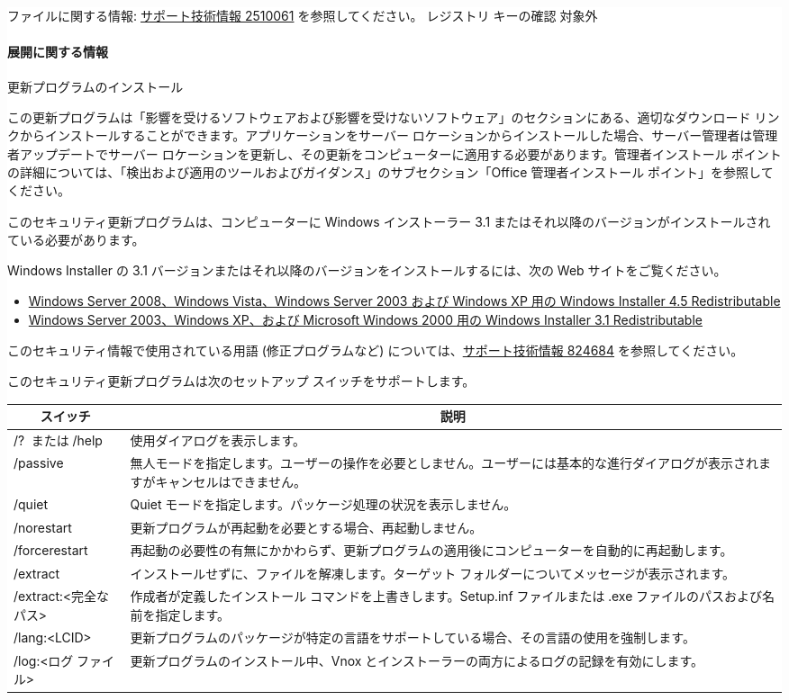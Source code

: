 </tr>
<tr class="odd">
<td style="border:1px solid black;">ファイルに関する情報:</td>
<td style="border:1px solid black;"><a href="http://support.microsoft.com/kb/2510061">サポート技術情報 2510061</a> を参照してください。</td>
</tr>
<tr class="even">
<td style="border:1px solid black;">レジストリ キーの確認</td>
<td style="border:1px solid black;">対象外</td>
</tr>
</tbody>
</table>
  
#### 展開に関する情報
  
更新プログラムのインストール
  
この更新プログラムは「影響を受けるソフトウェアおよび影響を受けないソフトウェア」のセクションにある、適切なダウンロード リンクからインストールすることができます。アプリケーションをサーバー ロケーションからインストールした場合、サーバー管理者は管理者アップデートでサーバー ロケーションを更新し、その更新をコンピューターに適用する必要があります。管理者インストール ポイントの詳細については、「検出および適用のツールおよびガイダンス」のサブセクション「Office 管理者インストール ポイント」を参照してください。
  
このセキュリティ更新プログラムは、コンピューターに Windows インストーラー 3.1 またはそれ以降のバージョンがインストールされている必要があります。
  
Windows Installer の 3.1 バージョンまたはそれ以降のバージョンをインストールするには、次の Web サイトをご覧ください。
  
-   [Windows Server 2008、Windows Vista、Windows Server 2003 および Windows XP 用の Windows Installer 4.5 Redistributable](http://www.microsoft.com/downloads/ja-jp/details.aspx?familyid=5a58b56f-60b6-4412-95b9-54d056d6f9f4)  
-   [Windows Server 2003、Windows XP、および Microsoft Windows 2000 用の Windows Installer 3.1 Redistributable](http://www.microsoft.com/downloads/ja-jp/details.aspx?familyid=889482fc-5f56-4a38-b838-de776fd4138c)
  
このセキュリティ情報で使用されている用語 (修正プログラムなど) については、[サポート技術情報 824684](http://support.microsoft.com/kb/824684) を参照してください。
  
このセキュリティ更新プログラムは次のセットアップ スイッチをサポートします。
  
| スイッチ                    | 説明                                                                                                                               |  
|-----------------------------|------------------------------------------------------------------------------------------------------------------------------------|  
| /?  または /help            | 使用ダイアログを表示します。                                                                                                       |  
| /passive                    | 無人モードを指定します。ユーザーの操作を必要としません。ユーザーには基本的な進行ダイアログが表示されますがキャンセルはできません。 |  
| /quiet                      | Quiet モードを指定します。パッケージ処理の状況を表示しません。                                                                     |  
| /norestart                  | 更新プログラムが再起動を必要とする場合、再起動しません。                                                                           |  
| /forcerestart               | 再起動の必要性の有無にかかわらず、更新プログラムの適用後にコンピューターを自動的に再起動します。                                   |  
| /extract                    | インストールせずに、ファイルを解凍します。ターゲット フォルダーについてメッセージが表示されます。                                  |  
| /extract:&lt;完全なパス&gt; | 作成者が定義したインストール コマンドを上書きします。Setup.inf ファイルまたは .exe ファイルのパスおよび名前を指定します。          |  
| /lang:&lt;LCID&gt;          | 更新プログラムのパッケージが特定の言語をサポートしている場合、その言語の使用を強制します。                                         |  
| /log:&lt;ログ ファイル&gt;  | 更新プログラムのインストール中、Vnox とインストーラーの両方によるログの記録を有効にします。                                        |
  